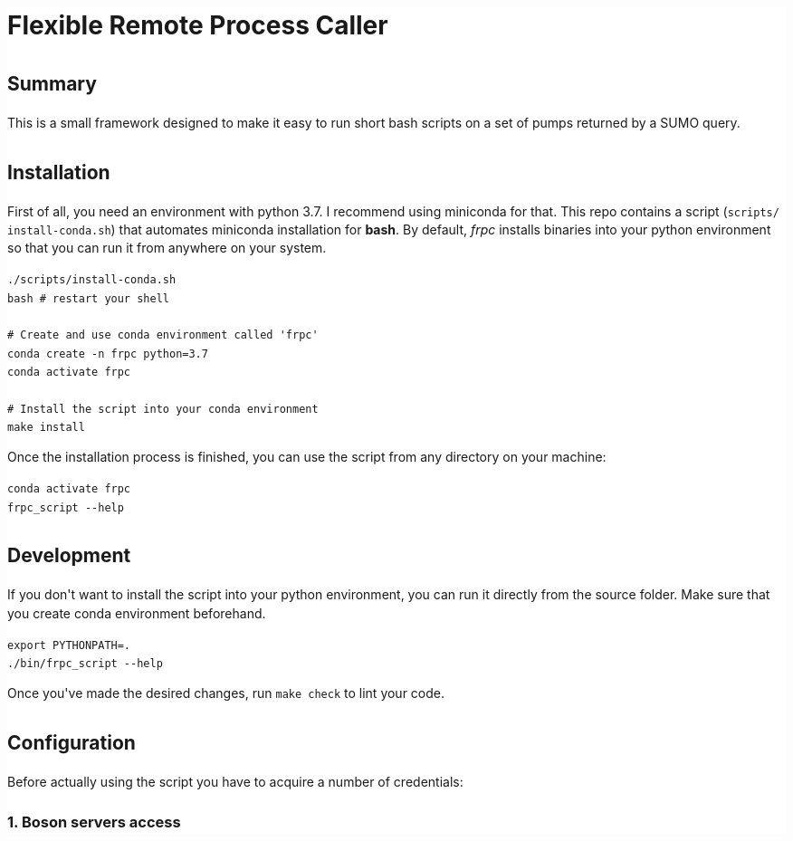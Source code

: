 # Flexible Remote Process Caller

## Summary

This is a small framework designed to make it easy to run short bash scripts
on a set of pumps returned by a SUMO query. 

## Installation

First of all, you need an environment with python 3.7. I recommend using miniconda for that. This repo contains a script (`scripts/install-conda.sh`) that automates miniconda installation for **bash**.
By default, *frpc* installs binaries into your python environment so that you can run it from anywhere on your system.

```
./scripts/install-conda.sh
bash # restart your shell

# Create and use conda environment called 'frpc'
conda create -n frpc python=3.7
conda activate frpc

# Install the script into your conda environment
make install
```

Once the installation process is finished, you can use the script from any directory on your machine:
```
conda activate frpc
frpc_script --help
```

## Development

If you don't want to install the script into your python environment, you can run it directly from the source folder. Make sure that you create conda environment beforehand.

```
export PYTHONPATH=.
./bin/frpc_script --help
```

Once you've made the desired changes, run `make check` to lint your code.

## Configuration

Before actually using the script you have to acquire a number of credentials:

### 1. Boson servers access
